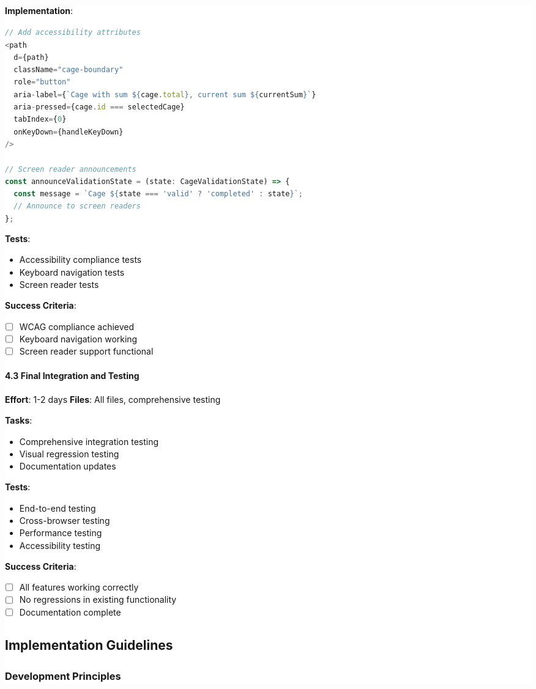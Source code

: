 **Implementation**:
```typescript
// Add accessibility attributes
<path
  d={path}
  className="cage-boundary"
  role="button"
  aria-label={`Cage with sum ${cage.total}, current sum ${currentSum}`}
  aria-pressed={cage.id === selectedCage}
  tabIndex={0}
  onKeyDown={handleKeyDown}
/>

// Screen reader announcements
const announceValidationState = (state: CageValidationState) => {
  const message = `Cage ${state === 'valid' ? 'completed' : state}`;
  // Announce to screen readers
};
```

**Tests**:
- Accessibility compliance tests
- Keyboard navigation tests
- Screen reader tests

**Success Criteria**:
- [ ] WCAG compliance achieved
- [ ] Keyboard navigation working
- [ ] Screen reader support functional

#### 4.3 Final Integration and Testing
**Effort**: 1-2 days
**Files**: All files, comprehensive testing

**Tasks**:
- Comprehensive integration testing
- Visual regression testing
- Documentation updates

**Tests**:
- End-to-end testing
- Cross-browser testing
- Performance testing
- Accessibility testing

**Success Criteria**:
- [ ] All features working correctly
- [ ] No regressions in existing functionality
- [ ] Documentation complete

## Implementation Guidelines

### Development Principles
